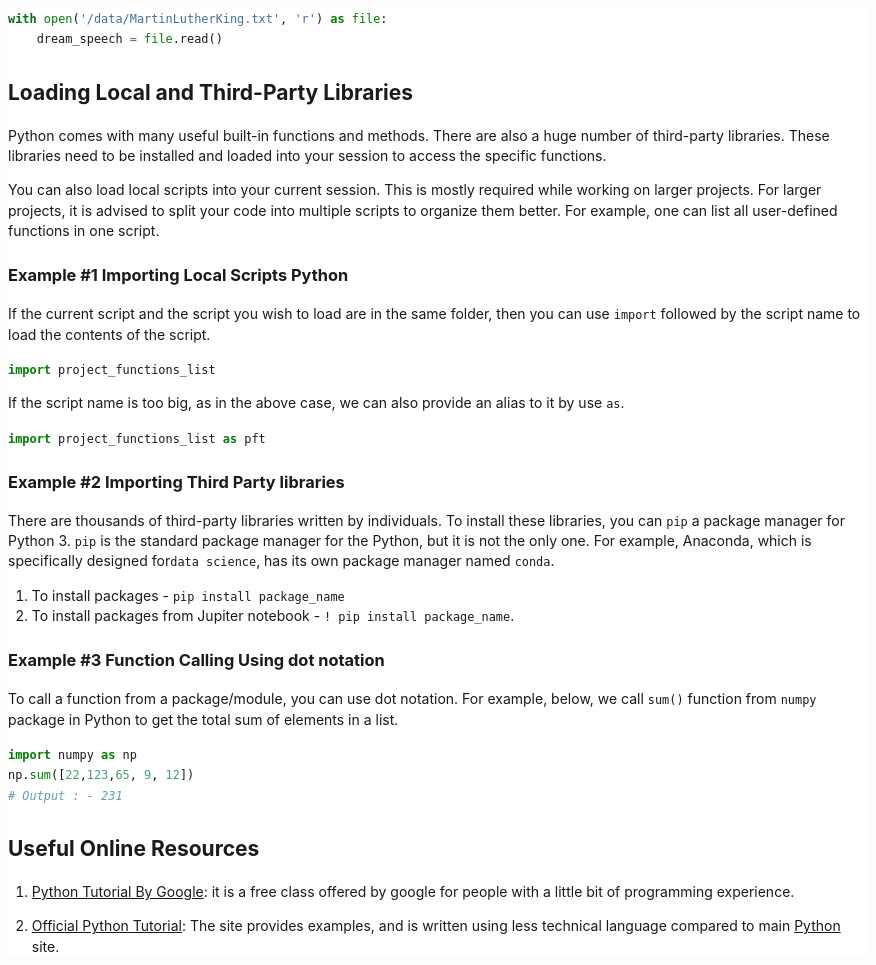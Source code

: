 ``` Python
with open('/data/MartinLutherKing.txt', 'r') as file:
    dream_speech = file.read()
```
## Loading Local and Third-Party Libraries
Python comes with many useful built-in functions and methods.  There are also a huge number of third-party libraries. These libraries need to be installed and loaded into your session to access the specific functions. 

You can also load local scripts into your current session. This is mostly required while working on larger projects. For larger projects, it is advised to split your code into multiple scripts to organize them better. For example, one can list all user-defined functions in one script. 

### Example #1 Importing Local Scripts Python
If the current script and the script you wish to load are in the same folder, then you can use `import` followed by the script name to load the contents of the script.

``` Python
import project_functions_list
```
If the script name is too big, as in the above case, we can also provide an alias to it by use `as`.

``` Python
import project_functions_list as pft
```

### Example #2 Importing Third Party libraries
There are thousands of third-party libraries written by individuals. To install these libraries, you can `pip` a package manager for Python 3. `pip` is the standard package manager for the Python, but it is not the only one. For example, Anaconda, which is specifically designed for`data science`, has its own package manager named `conda`. 

1. To install packages - `pip install package_name`
2. To install packages from Jupiter notebook - `! pip install package_name`.

### Example #3 Function Calling Using dot notation
To call a function from a package/module, you can use dot notation. For example, below, we call `sum()` function from `numpy` package in Python to get the total sum of elements in a list.

``` Python
import numpy as np
np.sum([22,123,65, 9, 12])
# Output : - 231
```
## Useful Online Resources

1. [Python Tutorial By Google](https://developers.google.com/edu/python): it is a free class offered by google for people with a little bit of programming experience.

2. [Official Python Tutorial](https://docs.python.org/3/tutorial/): The site provides examples, and is written using less technical language compared to main [Python](https://www.python.org/doc/) site.
